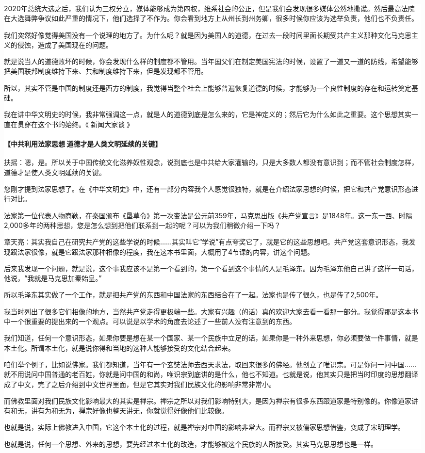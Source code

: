  <p>
  2020年总统大选之后，我们认为三权分立，媒体能够成为第四权，维系社会的公正，但是我们会发现很多媒体公然地撒谎。然后最高法院在大选舞弊争议如此严重的情况下，他们选择了不作为。你会看到地方上从州长到州务卿，很多时候你应该为选举负责，他们也不负责任。
 </p>
 <p>
  我们突然好像觉得美国没有一个说理的地方了。为什么呢？就是因为美国人的道德，在过去一段时间里面长期受共产主义那种文化马克思主义的侵蚀，造成了美国现在的问题。
 </p>
 <p>
  就是说当人的道德败坏的时候，你会发现什么样的制度都不管用。当年国父们在制定美国宪法的时候，设置了一道又一道的防线，希望能够把美国联邦制度维持下来、共和制度维持下来，但是发现都不管用。
 </p>
 <p>
  所以，其实不管是中国的制度还是西方的制度，我觉得当整个社会上能够普遍恢复道德的时候，才能够为一个良性制度的存在和运转奠定基础。
 </p>
 <p>
  我在讲中华文明史的时候，我非常强调这一点，就是人的道德到底是怎么来的，它是神定义的；然后它为什么如此之重要。这个思想其实一直在贯穿在这个书的始终。《
  <ok href="https://www.youtube.com/channel/UCQ7yTdpdBBBxhhjei13h_Nw">
   新闻大家谈
  </ok>
  》
 </p>
 <h4>
  【中共利用法家思想 道德才是人类文明延续的关键】
 </h4>
 <p>
  扶摇：嗯，是。所以关于中国传统文化滋养奴性观念，说到底也是中共给大家灌输的，只是大多数人都没有意识到；而不管社会制度怎样，道德才是使人类文明延续的关键。
 </p>
 <p>
  您刚才提到法家思想了。在《中华文明史》中，还有一部分内容我个人感觉很独特，就是在介绍法家思想的时候，把它和共产党意识形态进行对比。
 </p>
 <p>
  法家第一位代表人物商鞅，在秦国颁布《垦草令》第一次变法是公元前359年，马克思出版《共产党宣言》是1848年。这一东一西、时隔2,000多年的两种思想，您是怎么想到把他们联系到一起的呢？可以为我们稍微介绍一下吗？
 </p>
 <p>
  章天亮：其实我自己在研究共产党的这些学说的时候……其实叫它“学说”有点夸奖它了，就是它的这些思想吧。共产党这套意识形态，我发现跟法家很像，就是它跟法家那种相像的程度，我在这本书里面，大概用了4节课的内容，讲这个问题。
 </p>
 <p>
  后来我发现一个问题，就是说，这个事我应该不是第一个看到的，第一个看到这个事情的人是毛泽东。因为毛泽东他自己讲了这样一句话，他说，“我就是马克思加秦始皇。”
 </p>
 <p>
  所以毛泽东其实做了一个工作，就是把共产党的东西和中国法家的东西结合在了一起。法家也是传了很久，也是传了2,500年。
 </p>
 <p>
  我当时列出了很多它们相像的地方，当然共产党走得更极端一些。大家有兴趣（的话）真的欢迎大家去看一看那一部分。我觉得那是这本书中一个很重要的提出来的一个观点。可以说是以学术的角度去论述了一些前人没有注意到的东西。
 </p>
 <p>
  我们知道，任何一个意识形态，如果你要是想在某一个国家、某一个民族中立足的话，如果你是一种外来思想，你必须要做一件事情，就是本土化。所谓本土化，就是说你得和当地的这种人能够接受的文化结合起来。
 </p>
 <p>
  咱们举个例子，比如说佛家。我们都知道，当年有一个玄奘法师去西天求法，取回来很多的佛经。他创立了唯识宗。可是你问一问中国……就不用说问中国普通的老百姓，你就是问中国的和尚，唯识宗到底讲的是什么，他也不知道。也就是说，他其实只是把当时印度的思想翻译成了中文，完了之后介绍到中文世界里面，但是它其实对我们民族文化的影响非常非常小。
 </p>
 <p>
  而佛教里面对我们民族文化影响最大的其实是禅宗。禅宗之所以对我们影响特别大，是因为禅宗有很多东西跟道家是特别像的。你像道家讲有和无，讲有为和无为，禅宗好像也整天讲无，你就觉得好像他们比较像。
 </p>
 <p>
  也就是说，实际上佛教进入中国，它这个本土化的过程，就是禅宗对中国的影响非常大。而禅宗又被儒家思想借鉴，变成了宋明理学。
 </p>
 <p>
  也就是说，任何一个思想、外来的思想，要先经过本土化的改造，才能够被这个民族的人所接受。其实马克思思想也是一样。
 </p>
 <p>